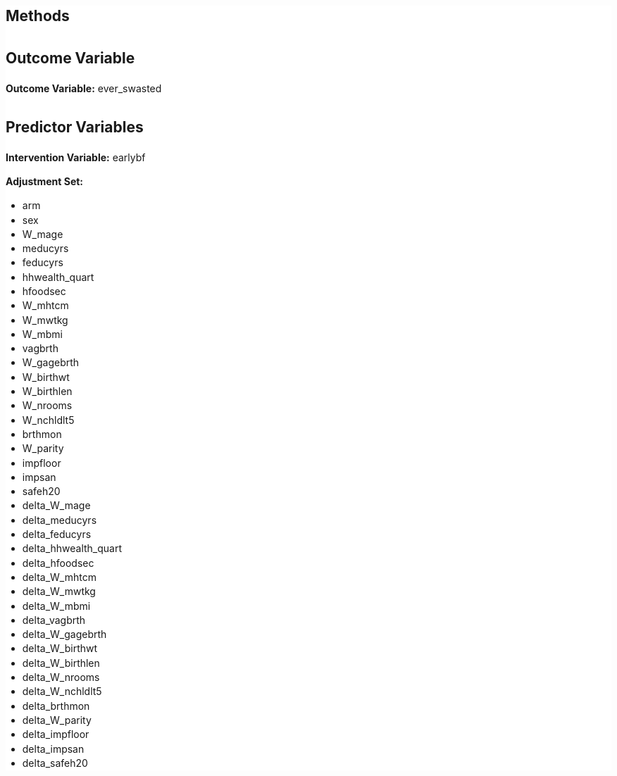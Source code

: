 





## Methods
## Outcome Variable

**Outcome Variable:** ever_swasted

## Predictor Variables

**Intervention Variable:** earlybf

**Adjustment Set:**

* arm
* sex
* W_mage
* meducyrs
* feducyrs
* hhwealth_quart
* hfoodsec
* W_mhtcm
* W_mwtkg
* W_mbmi
* vagbrth
* W_gagebrth
* W_birthwt
* W_birthlen
* W_nrooms
* W_nchldlt5
* brthmon
* W_parity
* impfloor
* impsan
* safeh20
* delta_W_mage
* delta_meducyrs
* delta_feducyrs
* delta_hhwealth_quart
* delta_hfoodsec
* delta_W_mhtcm
* delta_W_mwtkg
* delta_W_mbmi
* delta_vagbrth
* delta_W_gagebrth
* delta_W_birthwt
* delta_W_birthlen
* delta_W_nrooms
* delta_W_nchldlt5
* delta_brthmon
* delta_W_parity
* delta_impfloor
* delta_impsan
* delta_safeh20
